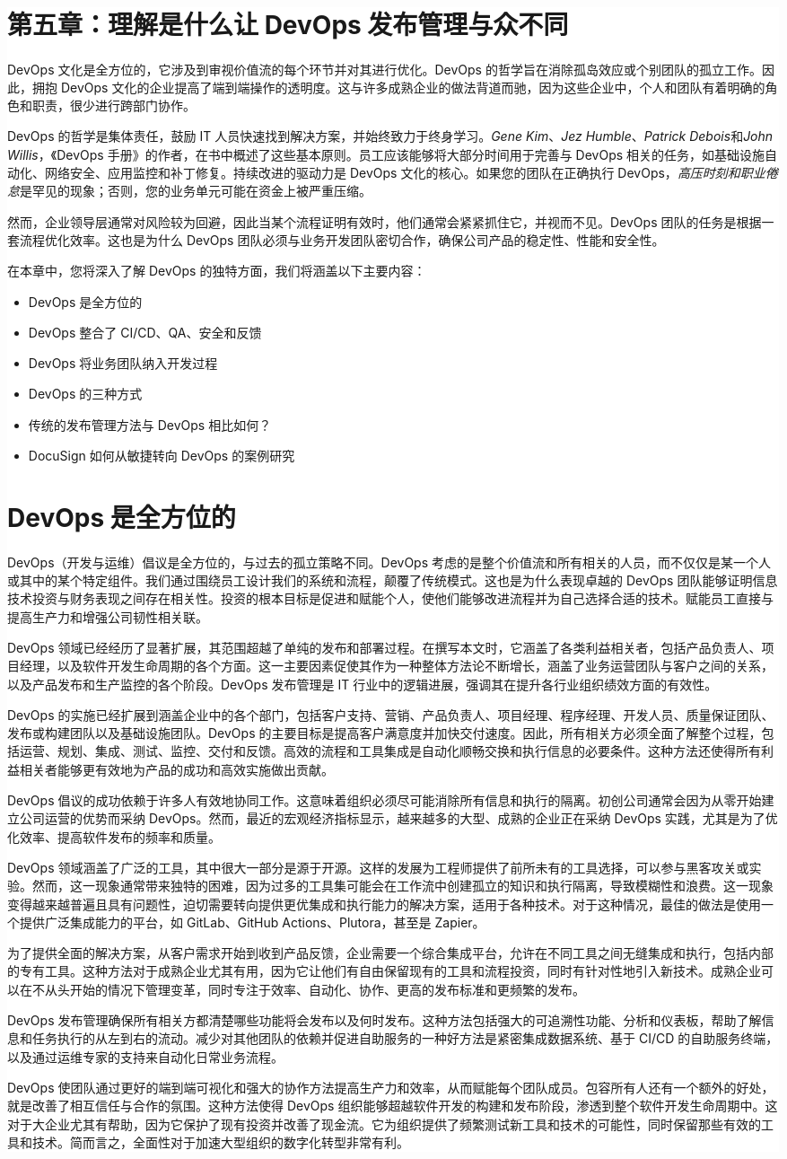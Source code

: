 

# 第五章：理解是什么让 DevOps 发布管理与众不同

DevOps 文化是全方位的，它涉及到审视价值流的每个环节并对其进行优化。DevOps 的哲学旨在消除孤岛效应或个别团队的孤立工作。因此，拥抱 DevOps 文化的企业提高了端到端操作的透明度。这与许多成熟企业的做法背道而驰，因为这些企业中，个人和团队有着明确的角色和职责，很少进行跨部门协作。

DevOps 的哲学是集体责任，鼓励 IT 人员快速找到解决方案，并始终致力于终身学习。*Gene Kim*、*Jez Humble*、*Patrick Debois*和*John Willis*，《DevOps 手册》的作者，在书中概述了这些基本原则。员工应该能够将大部分时间用于完善与 DevOps 相关的任务，如基础设施自动化、网络安全、应用监控和补丁修复。持续改进的驱动力是 DevOps 文化的核心。如果您的团队在正确执行 DevOps，*高压时刻和职业倦怠*是罕见的现象；否则，您的业务单元可能在资金上被严重压缩。

然而，企业领导层通常对风险较为回避，因此当某个流程证明有效时，他们通常会紧紧抓住它，并视而不见。DevOps 团队的任务是根据一套流程优化效率。这也是为什么 DevOps 团队必须与业务开发团队密切合作，确保公司产品的稳定性、性能和安全性。

在本章中，您将深入了解 DevOps 的独特方面，我们将涵盖以下主要内容：

+   DevOps 是全方位的

+   DevOps 整合了 CI/CD、QA、安全和反馈

+   DevOps 将业务团队纳入开发过程

+   DevOps 的三种方式

+   传统的发布管理方法与 DevOps 相比如何？

+   DocuSign 如何从敏捷转向 DevOps 的案例研究

# DevOps 是全方位的

DevOps（开发与运维）倡议是全方位的，与过去的孤立策略不同。DevOps 考虑的是整个价值流和所有相关的人员，而不仅仅是某一个人或其中的某个特定组件。我们通过围绕员工设计我们的系统和流程，颠覆了传统模式。这也是为什么表现卓越的 DevOps 团队能够证明信息技术投资与财务表现之间存在相关性。投资的根本目标是促进和赋能个人，使他们能够改进流程并为自己选择合适的技术。赋能员工直接与提高生产力和增强公司韧性相关联。

DevOps 领域已经经历了显著扩展，其范围超越了单纯的发布和部署过程。在撰写本文时，它涵盖了各类利益相关者，包括产品负责人、项目经理，以及软件开发生命周期的各个方面。这一主要因素促使其作为一种整体方法论不断增长，涵盖了业务运营团队与客户之间的关系，以及产品发布和生产监控的各个阶段。DevOps 发布管理是 IT 行业中的逻辑进展，强调其在提升各行业组织绩效方面的有效性。

DevOps 的实施已经扩展到涵盖企业中的各个部门，包括客户支持、营销、产品负责人、项目经理、程序经理、开发人员、质量保证团队、发布或构建团队以及基础设施团队。DevOps 的主要目标是提高客户满意度并加快交付速度。因此，所有相关方必须全面了解整个过程，包括运营、规划、集成、测试、监控、交付和反馈。高效的流程和工具集成是自动化顺畅交换和执行信息的必要条件。这种方法还使得所有利益相关者能够更有效地为产品的成功和高效实施做出贡献。

DevOps 倡议的成功依赖于许多人有效地协同工作。这意味着组织必须尽可能消除所有信息和执行的隔离。初创公司通常会因为从零开始建立公司运营的优势而采纳 DevOps。然而，最近的宏观经济指标显示，越来越多的大型、成熟的企业正在采纳 DevOps 实践，尤其是为了优化效率、提高软件发布的频率和质量。

DevOps 领域涵盖了广泛的工具，其中很大一部分是源于开源。这样的发展为工程师提供了前所未有的工具选择，可以参与黑客攻关或实验。然而，这一现象通常带来独特的困难，因为过多的工具集可能会在工作流中创建孤立的知识和执行隔离，导致模糊性和浪费。这一现象变得越来越普遍且具有问题性，迫切需要转向提供更优集成和执行能力的解决方案，适用于各种技术。对于这种情况，最佳的做法是使用一个提供广泛集成能力的平台，如 GitLab、GitHub Actions、Plutora，甚至是 Zapier。

为了提供全面的解决方案，从客户需求开始到收到产品反馈，企业需要一个综合集成平台，允许在不同工具之间无缝集成和执行，包括内部的专有工具。这种方法对于成熟企业尤其有用，因为它让他们有自由保留现有的工具和流程投资，同时有针对性地引入新技术。成熟企业可以在不从头开始的情况下管理变革，同时专注于效率、自动化、协作、更高的发布标准和更频繁的发布。

DevOps 发布管理确保所有相关方都清楚哪些功能将会发布以及何时发布。这种方法包括强大的可追溯性功能、分析和仪表板，帮助了解信息和任务执行的从左到右的流动。减少对其他团队的依赖并促进自助服务的一种好方法是紧密集成数据系统、基于 CI/CD 的自助服务终端，以及通过运维专家的支持来自动化日常业务流程。

DevOps 使团队通过更好的端到端可视化和强大的协作方法提高生产力和效率，从而赋能每个团队成员。包容所有人还有一个额外的好处，就是改善了相互信任与合作的氛围。这种方法使得 DevOps 组织能够超越软件开发的构建和发布阶段，渗透到整个软件开发生命周期中。这对于大企业尤其有帮助，因为它保护了现有投资并改善了现金流。它为组织提供了频繁测试新工具和技术的可能性，同时保留那些有效的工具和技术。简而言之，全面性对于加速大型组织的数字化转型非常有利。
